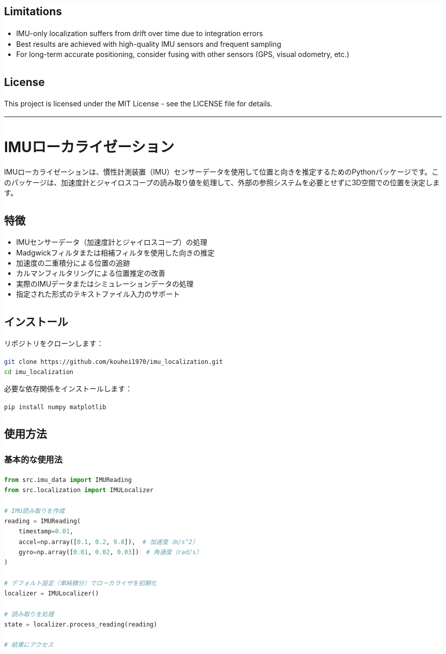 ## Limitations

- IMU-only localization suffers from drift over time due to integration errors
- Best results are achieved with high-quality IMU sensors and frequent sampling
- For long-term accurate positioning, consider fusing with other sensors (GPS, visual odometry, etc.)

## License

This project is licensed under the MIT License - see the LICENSE file for details.

---

# IMUローカライゼーション

IMUローカライゼーションは、慣性計測装置（IMU）センサーデータを使用して位置と向きを推定するためのPythonパッケージです。このパッケージは、加速度計とジャイロスコープの読み取り値を処理して、外部の参照システムを必要とせずに3D空間での位置を決定します。

## 特徴

- IMUセンサーデータ（加速度計とジャイロスコープ）の処理
- Madgwickフィルタまたは相補フィルタを使用した向きの推定
- 加速度の二重積分による位置の追跡
- カルマンフィルタリングによる位置推定の改善
- 実際のIMUデータまたはシミュレーションデータの処理
- 指定された形式のテキストファイル入力のサポート

## インストール

リポジトリをクローンします：

```bash
git clone https://github.com/kouhei1970/imu_localization.git
cd imu_localization
```

必要な依存関係をインストールします：

```bash
pip install numpy matplotlib
```

## 使用方法

### 基本的な使用法

```python
from src.imu_data import IMUReading
from src.localization import IMULocalizer

# IMU読み取りを作成
reading = IMUReading(
    timestamp=0.01,
    accel=np.array([0.1, 0.2, 9.8]),  # 加速度（m/s^2）
    gyro=np.array([0.01, 0.02, 0.03])  # 角速度（rad/s）
)

# デフォルト設定（単純積分）でローカライザを初期化
localizer = IMULocalizer()

# 読み取りを処理
state = localizer.process_reading(reading)

# 結果にアクセス
```